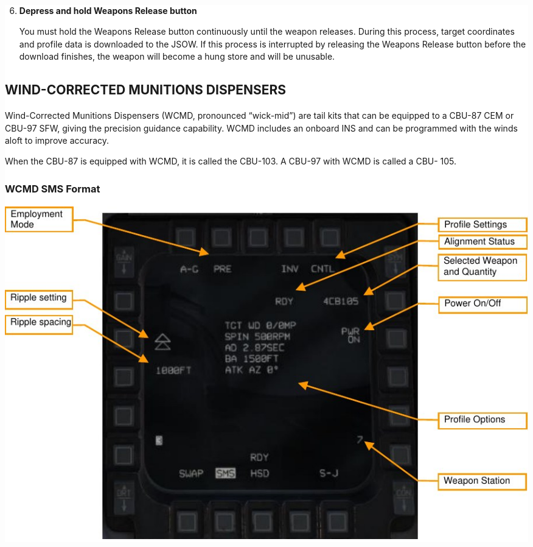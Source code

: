 6. **Depress and hold Weapons Release button**

    You must hold the Weapons Release button continuously until the weapon releases. During this
process, target coordinates and profile data is downloaded to the JSOW. If this process is interrupted
by releasing the Weapons Release button before the download finishes, the weapon will become a
hung store and will be unusable.

## WIND-CORRECTED MUNITIONS DISPENSERS

Wind-Corrected Munitions Dispensers (WCMD, pronounced “wick-mid”) are tail kits that can be equipped to a
CBU-87 CEM or CBU-97 SFW, giving the precision guidance capability. WCMD includes an onboard INS and
can be programmed with the winds aloft to improve accuracy.

When the CBU-87 is equipped with WCMD, it is called the CBU-103. A CBU-97 with WCMD is called a CBU-
105.


### WCMD SMS Format


![](img/img-268-1-screen.jpg)
